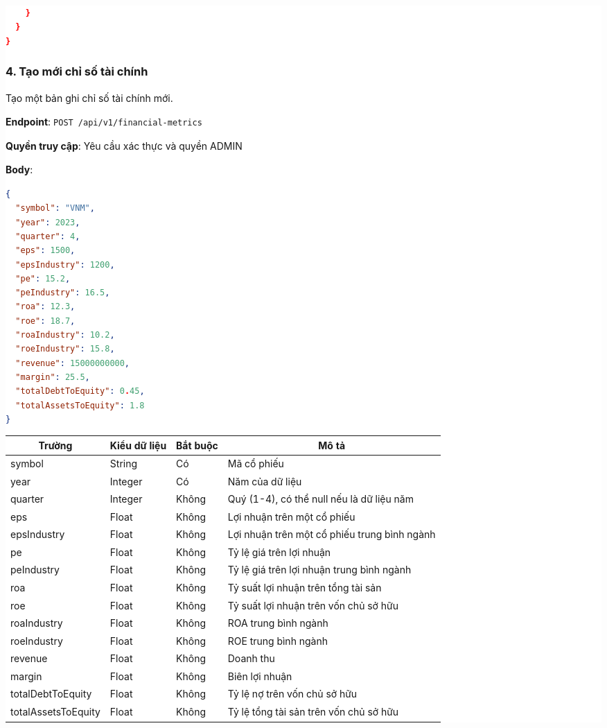 ```json
    }
  }
}
```

### 4. Tạo mới chỉ số tài chính

Tạo một bản ghi chỉ số tài chính mới.

**Endpoint**: `POST /api/v1/financial-metrics`

**Quyền truy cập**: Yêu cầu xác thực và quyền ADMIN

**Body**:

```json
{
  "symbol": "VNM",
  "year": 2023,
  "quarter": 4,
  "eps": 1500,
  "epsIndustry": 1200,
  "pe": 15.2,
  "peIndustry": 16.5,
  "roa": 12.3,
  "roe": 18.7,
  "roaIndustry": 10.2,
  "roeIndustry": 15.8,
  "revenue": 15000000000,
  "margin": 25.5,
  "totalDebtToEquity": 0.45,
  "totalAssetsToEquity": 1.8
}
```

| Trường | Kiểu dữ liệu | Bắt buộc | Mô tả |
|---------|------------|----------|------|
| symbol | String | Có | Mã cổ phiếu |
| year | Integer | Có | Năm của dữ liệu |
| quarter | Integer | Không | Quý (1-4), có thể null nếu là dữ liệu năm |
| eps | Float | Không | Lợi nhuận trên một cổ phiếu |
| epsIndustry | Float | Không | Lợi nhuận trên một cổ phiếu trung bình ngành |
| pe | Float | Không | Tỷ lệ giá trên lợi nhuận |
| peIndustry | Float | Không | Tỷ lệ giá trên lợi nhuận trung bình ngành |
| roa | Float | Không | Tỷ suất lợi nhuận trên tổng tài sản |
| roe | Float | Không | Tỷ suất lợi nhuận trên vốn chủ sở hữu |
| roaIndustry | Float | Không | ROA trung bình ngành |
| roeIndustry | Float | Không | ROE trung bình ngành |
| revenue | Float | Không | Doanh thu |
| margin | Float | Không | Biên lợi nhuận |
| totalDebtToEquity | Float | Không | Tỷ lệ nợ trên vốn chủ sở hữu |
| totalAssetsToEquity | Float | Không | Tỷ lệ tổng tài sản trên vốn chủ sở hữu |
